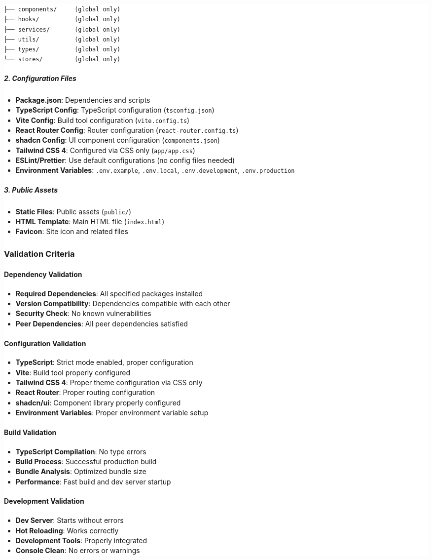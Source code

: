 ```
├── components/     (global only)
├── hooks/          (global only)
├── services/       (global only)
├── utils/          (global only)
├── types/          (global only)
└── stores/         (global only)
```

##### 2. Configuration Files

- **Package.json**: Dependencies and scripts
- **TypeScript Config**: TypeScript configuration (`tsconfig.json`)
- **Vite Config**: Build tool configuration (`vite.config.ts`)
- **React Router Config**: Router configuration (`react-router.config.ts`)
- **shadcn Config**: UI component configuration (`components.json`)
- **Tailwind CSS 4**: Configured via CSS only (`app/app.css`)
- **ESLint/Prettier**: Use default configurations (no config files needed)
- **Environment Variables**: `.env.example`, `.env.local`, `.env.development`, `.env.production`

##### 3. Public Assets

- **Static Files**: Public assets (`public/`)
- **HTML Template**: Main HTML file (`index.html`)
- **Favicon**: Site icon and related files

### Validation Criteria

#### Dependency Validation

- **Required Dependencies**: All specified packages installed
- **Version Compatibility**: Dependencies compatible with each other
- **Security Check**: No known vulnerabilities
- **Peer Dependencies**: All peer dependencies satisfied

#### Configuration Validation

- **TypeScript**: Strict mode enabled, proper configuration
- **Vite**: Build tool properly configured
- **Tailwind CSS 4**: Proper theme configuration via CSS only
- **React Router**: Proper routing configuration
- **shadcn/ui**: Component library properly configured
- **Environment Variables**: Proper environment variable setup

#### Build Validation

- **TypeScript Compilation**: No type errors
- **Build Process**: Successful production build
- **Bundle Analysis**: Optimized bundle size
- **Performance**: Fast build and dev server startup

#### Development Validation

- **Dev Server**: Starts without errors
- **Hot Reloading**: Works correctly
- **Development Tools**: Properly integrated
- **Console Clean**: No errors or warnings

